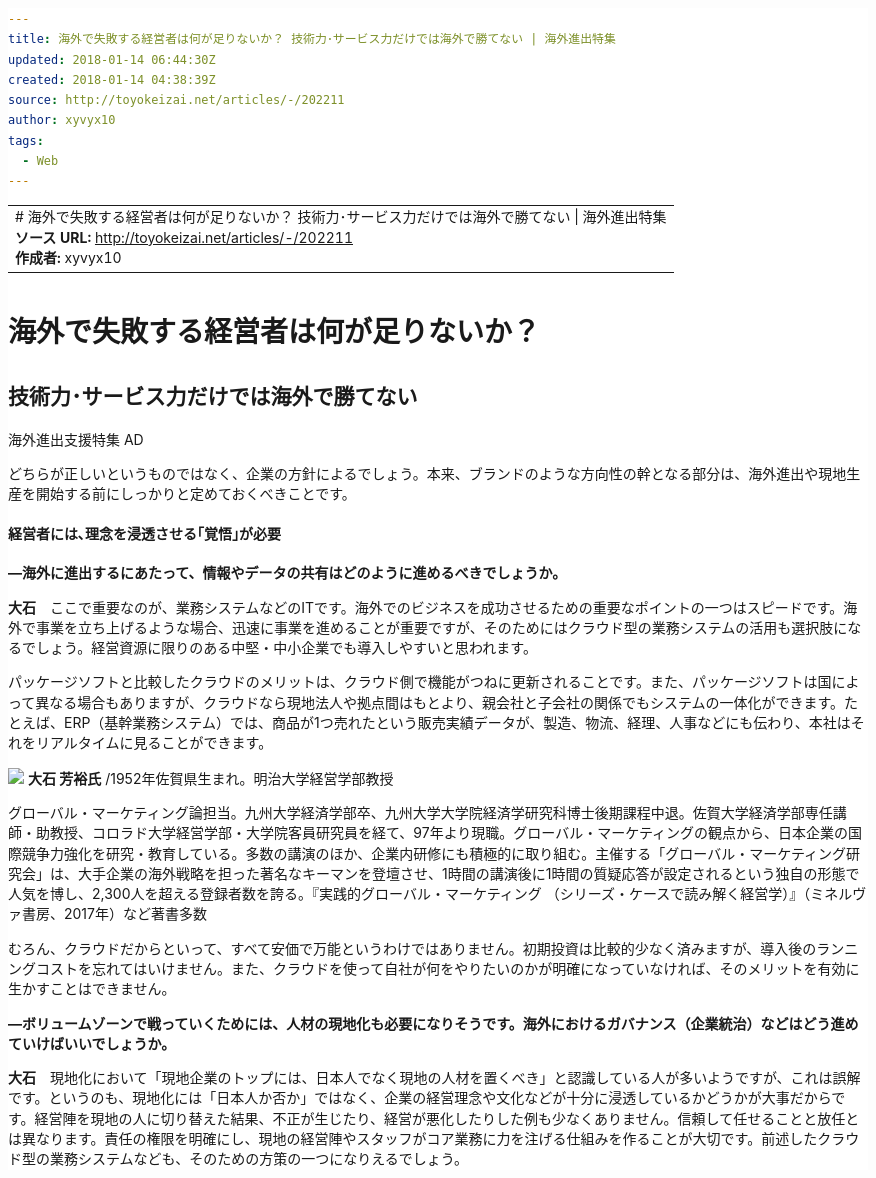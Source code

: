 ```yaml
---
title: 海外で失敗する経営者は何が足りないか？ 技術力･サービス力だけでは海外で勝てない | 海外進出特集
updated: 2018-01-14 06:44:30Z
created: 2018-01-14 04:38:39Z
source: http://toyokeizai.net/articles/-/202211
author: xyvyx10
tags:
  - Web
---
```


|     |
| --- |
| # 海外で失敗する経営者は何が足りないか？ 技術力･サービス力だけでは海外で勝てない \| 海外進出特集<br>**ソース URL:**  http://toyokeizai.net/articles/-/202211<br>**作成者:** xyvyx10 |

# 海外で失敗する経営者は何が足りないか？

## 技術力･サービス力だけでは海外で勝てない

海外進出支援特集
AD

どちらが正しいというものではなく、企業の方針によるでしょう。本来、ブランドのような方向性の幹となる部分は、海外進出や現地生産を開始する前にしっかりと定めておくべきことです。

#### 経営者には､理念を浸透させる｢覚悟｣が必要

**―海外に進出するにあたって、情報やデータの共有はどのように進めるべきでしょうか。**

**大石** ここで重要なのが、業務システムなどのITです。海外でのビジネスを成功させるための重要なポイントの一つはスピードです。海外で事業を立ち上げるような場合、迅速に事業を進めることが重要ですが、そのためにはクラウド型の業務システムの活用も選択肢になるでしょう。経営資源に限りのある中堅・中小企業でも導入しやすいと思われます。

パッケージソフトと比較したクラウドのメリットは、クラウド側で機能がつねに更新されることです。また、パッケージソフトは国によって異なる場合もありますが、クラウドなら現地法人や拠点間はもとより、親会社と子会社の関係でもシステムの一体化ができます。たとえば、ERP（基幹業務システム）では、商品が1つ売れたという販売実績データが、製造、物流、経理、人事などにも伝わり、本社はそれをリアルタイムに見ることができます。

![](../_resources/e810685c35f1a1a1d04a1dcc6afbc99e.jpg)
**大石 芳裕氏**
/1952年佐賀県生まれ。明治大学経営学部教授

グローバル・マーケティング論担当。九州大学経済学部卒、九州大学大学院経済学研究科博士後期課程中退。佐賀大学経済学部専任講師・助教授、コロラド大学経営学部・大学院客員研究員を経て、97年より現職。グローバル・マーケティングの観点から、日本企業の国際競争力強化を研究・教育している。多数の講演のほか、企業内研修にも積極的に取り組む。主催する「グローバル・マーケティング研究会」は、大手企業の海外戦略を担った著名なキーマンを登壇させ、1時間の講演後に1時間の質疑応答が設定されるという独自の形態で人気を博し、2,300人を超える登録者数を誇る。『実践的グローバル・マーケティング （シリーズ・ケースで読み解く経営学）』（ミネルヴァ書房、2017年）など著書多数

むろん、クラウドだからといって、すべて安価で万能というわけではありません。初期投資は比較的少なく済みますが、導入後のランニングコストを忘れてはいけません。また、クラウドを使って自社が何をやりたいのかが明確になっていなければ、そのメリットを有効に生かすことはできません。

**―ボリュームゾーンで戦っていくためには、人材の現地化も必要になりそうです。海外におけるガバナンス（企業統治）などはどう進めていけばいいでしょうか。**

**大石** 現地化において「現地企業のトップには、日本人でなく現地の人材を置くべき」と認識している人が多いようですが、これは誤解です。というのも、現地化には「日本人か否か」ではなく、企業の経営理念や文化などが十分に浸透しているかどうかが大事だからです。経営陣を現地の人に切り替えた結果、不正が生じたり、経営が悪化したりした例も少なくありません。信頼して任せることと放任とは異なります。責任の権限を明確にし、現地の経営陣やスタッフがコア業務に力を注げる仕組みを作ることが大切です。前述したクラウド型の業務システムなども、そのための方策の一つになりえるでしょう。
